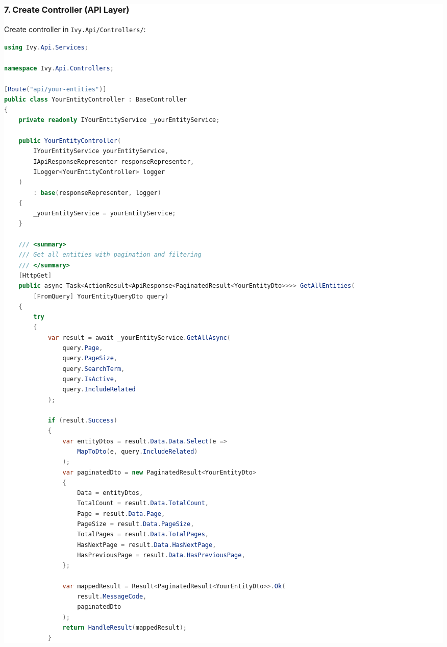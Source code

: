 ### 7. Create Controller (API Layer)

Create controller in `Ivy.Api/Controllers/`:

```csharp
using Ivy.Api.Services;

namespace Ivy.Api.Controllers;

[Route("api/your-entities")]
public class YourEntityController : BaseController
{
    private readonly IYourEntityService _yourEntityService;

    public YourEntityController(
        IYourEntityService yourEntityService,
        IApiResponseRepresenter responseRepresenter,
        ILogger<YourEntityController> logger
    )
        : base(responseRepresenter, logger)
    {
        _yourEntityService = yourEntityService;
    }

    /// <summary>
    /// Get all entities with pagination and filtering
    /// </summary>
    [HttpGet]
    public async Task<ActionResult<ApiResponse<PaginatedResult<YourEntityDto>>>> GetAllEntities(
        [FromQuery] YourEntityQueryDto query)
    {
        try
        {
            var result = await _yourEntityService.GetAllAsync(
                query.Page,
                query.PageSize,
                query.SearchTerm,
                query.IsActive,
                query.IncludeRelated
            );

            if (result.Success)
            {
                var entityDtos = result.Data.Data.Select(e =>
                    MapToDto(e, query.IncludeRelated)
                );
                var paginatedDto = new PaginatedResult<YourEntityDto>
                {
                    Data = entityDtos,
                    TotalCount = result.Data.TotalCount,
                    Page = result.Data.Page,
                    PageSize = result.Data.PageSize,
                    TotalPages = result.Data.TotalPages,
                    HasNextPage = result.Data.HasNextPage,
                    HasPreviousPage = result.Data.HasPreviousPage,
                };

                var mappedResult = Result<PaginatedResult<YourEntityDto>>.Ok(
                    result.MessageCode,
                    paginatedDto
                );
                return HandleResult(mappedResult);
            }

```